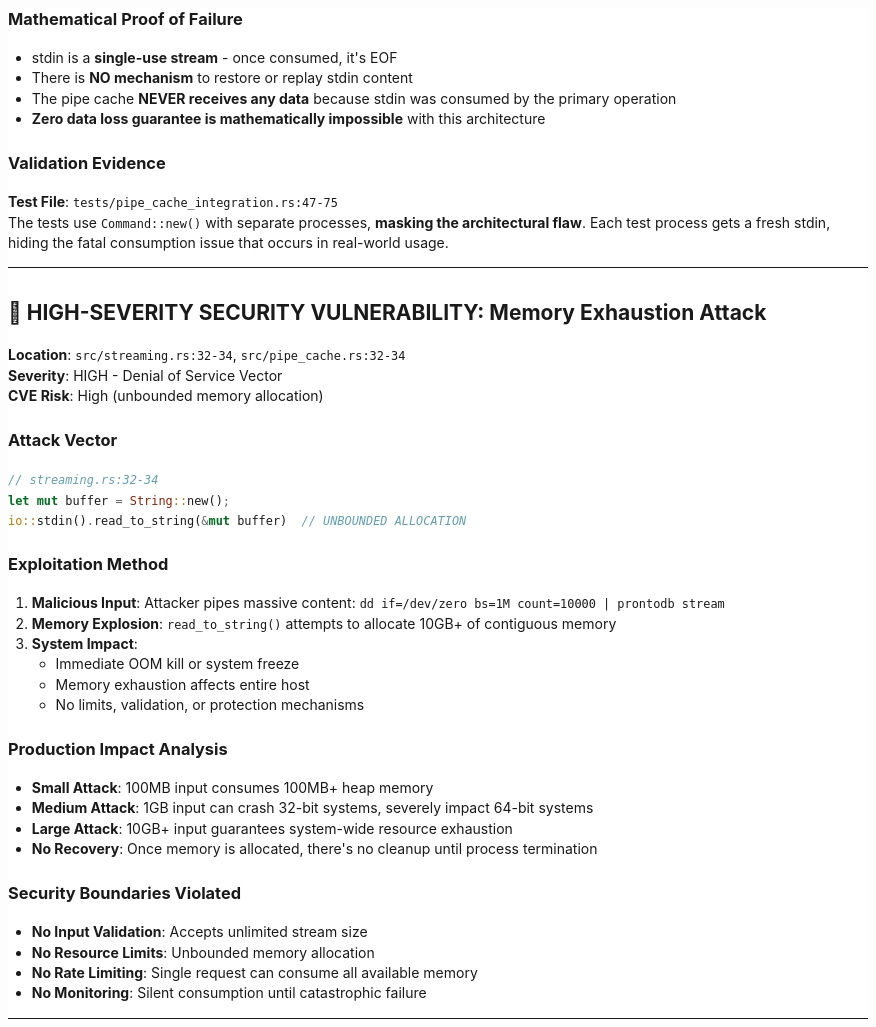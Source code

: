 ### Mathematical Proof of Failure
- stdin is a **single-use stream** - once consumed, it's EOF
- There is **NO mechanism** to restore or replay stdin content
- The pipe cache **NEVER receives any data** because stdin was consumed by the primary operation
- **Zero data loss guarantee is mathematically impossible** with this architecture

### Validation Evidence
**Test File**: `tests/pipe_cache_integration.rs:47-75`  
The tests use `Command::new()` with separate processes, **masking the architectural flaw**. Each test process gets a fresh stdin, hiding the fatal consumption issue that occurs in real-world usage.

---

## 🚨 HIGH-SEVERITY SECURITY VULNERABILITY: Memory Exhaustion Attack

**Location**: `src/streaming.rs:32-34`, `src/pipe_cache.rs:32-34`  
**Severity**: HIGH - Denial of Service Vector  
**CVE Risk**: High (unbounded memory allocation)

### Attack Vector
```rust
// streaming.rs:32-34
let mut buffer = String::new();
io::stdin().read_to_string(&mut buffer)  // UNBOUNDED ALLOCATION
```

### Exploitation Method
1. **Malicious Input**: Attacker pipes massive content: `dd if=/dev/zero bs=1M count=10000 | prontodb stream`
2. **Memory Explosion**: `read_to_string()` attempts to allocate 10GB+ of contiguous memory
3. **System Impact**: 
   - Immediate OOM kill or system freeze
   - Memory exhaustion affects entire host
   - No limits, validation, or protection mechanisms

### Production Impact Analysis
- **Small Attack**: 100MB input consumes 100MB+ heap memory
- **Medium Attack**: 1GB input can crash 32-bit systems, severely impact 64-bit systems
- **Large Attack**: 10GB+ input guarantees system-wide resource exhaustion
- **No Recovery**: Once memory is allocated, there's no cleanup until process termination

### Security Boundaries Violated
- **No Input Validation**: Accepts unlimited stream size
- **No Resource Limits**: Unbounded memory allocation
- **No Rate Limiting**: Single request can consume all available memory
- **No Monitoring**: Silent consumption until catastrophic failure

---
